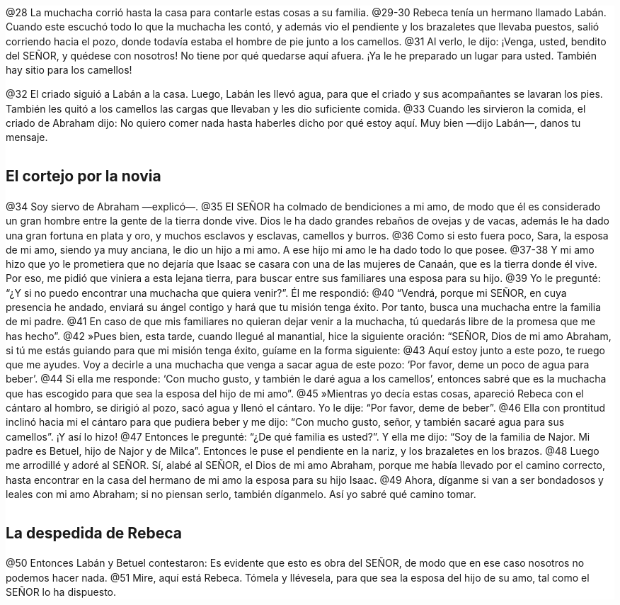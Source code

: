 @28 La muchacha corrió hasta la casa para contarle estas cosas a su familia. 
@29-30 Rebeca tenía un hermano llamado Labán. Cuando este escuchó todo lo que la muchacha les contó, y además vio el pendiente y los brazaletes que llevaba puestos, salió corriendo hacia el pozo, donde todavía estaba el hombre de pie junto a los camellos. 
@31 Al verlo, le dijo: ¡Venga, usted, bendito del SEÑOR, y quédese con nosotros! No tiene por qué quedarse aquí afuera. ¡Ya le he preparado un lugar para usted. También hay sitio para los camellos!

@32 El criado siguió a Labán a la casa. Luego, Labán les llevó agua, para que el criado y sus acompañantes se lavaran los pies. También les quitó a los camellos las cargas que llevaban y les dio suficiente comida. 
@33 Cuando les sirvieron la comida, el criado de Abraham dijo: No quiero comer nada hasta haberles dicho por qué estoy aquí. Muy bien —dijo Labán—, danos tu mensaje.

## El cortejo por la novia
@34 Soy siervo de Abraham —explicó—. 
@35 El SEÑOR ha colmado de bendiciones a mi amo, de modo que él es considerado un gran hombre entre la gente de la tierra donde vive. Dios le ha dado grandes rebaños de ovejas y de vacas, además le ha dado una gran fortuna en plata y oro, y muchos esclavos y esclavas, camellos y burros. 
@36 Como si esto fuera poco, Sara, la esposa de mi amo, siendo ya muy anciana, le dio un hijo a mi amo. A ese hijo mi amo le ha dado todo lo que posee. 
@37-38 Y mi amo hizo que yo le prometiera que no dejaría que Isaac se casara con una de las mujeres de Canaán, que es la tierra donde él vive. Por eso, me pidió que viniera a esta lejana tierra, para buscar entre sus familiares una esposa para su hijo. 
@39 Yo le pregunté: “¿Y si no puedo encontrar una muchacha que quiera venir?”. Él me respondió: 
@40 “Vendrá, porque mi SEÑOR, en cuya presencia he andado, enviará su ángel contigo y hará que tu misión tenga éxito. Por tanto, busca una muchacha entre la familia de mi padre. 
@41 En caso de que mis familiares no quieran dejar venir a la muchacha, tú quedarás libre de la promesa que me has hecho”. @42 »Pues bien, esta tarde, cuando llegué al manantial, hice la siguiente oración: “SEÑOR, Dios de mi amo Abraham, si tú me estás guiando para que mi misión tenga éxito, guíame en la forma siguiente: 
@43 Aquí estoy junto a este pozo, te ruego que me ayudes. Voy a decirle a una muchacha que venga a sacar agua de este pozo: ‘Por favor, deme un poco de agua para beber’. 
@44 Si ella me responde: ‘Con mucho gusto, y también le daré agua a los camellos’, entonces sabré que es la muchacha que has escogido para que sea la esposa del hijo de mi amo”. @45 »Mientras yo decía estas cosas, apareció Rebeca con el cántaro al hombro, se dirigió al pozo, sacó agua y llenó el cántaro. Yo le dije: “Por favor, deme de beber”. 
@46 Ella con prontitud inclinó hacia mi el cántaro para que pudiera beber y me dijo: “Con mucho gusto, señor, y también sacaré agua para sus camellos”. ¡Y así lo hizo! 
@47 Entonces le pregunté: “¿De qué familia es usted?”. Y ella me dijo: “Soy de la familia de Najor. Mi padre es Betuel, hijo de Najor y de Milca”. Entonces le puse el pendiente en la nariz, y los brazaletes en los brazos. 
@48 Luego me arrodillé y adoré al SEÑOR. Sí, alabé al SEÑOR, el Dios de mi amo Abraham, porque me había llevado por el camino correcto, hasta encontrar en la casa del hermano de mi amo la esposa para su hijo Isaac. 
@49 Ahora, díganme si van a ser bondadosos y leales con mi amo Abraham; si no piensan serlo, también díganmelo. Así yo sabré qué camino tomar.

## La despedida de Rebeca
@50 Entonces Labán y Betuel contestaron: Es evidente que esto es obra del SEÑOR, de modo que en ese caso nosotros no podemos hacer nada. 
@51 Mire, aquí está Rebeca. Tómela y llévesela, para que sea la esposa del hijo de su amo, tal como el SEÑOR lo ha dispuesto.

